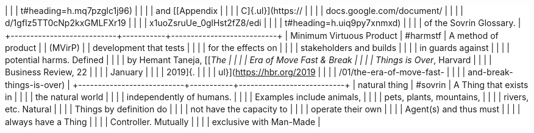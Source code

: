 |                           |           | t#heading=h.mq7pzglc1j96) |
|                           |           | and [[Appendix            |
|                           |           | C]{.ul}](https://         |
|                           |           | docs.google.com/document/ |
|                           |           | d/1gfIz5TT0cNp2kxGMLFXr19 |
|                           |           | x1uoZsruUe_0glHst2fZ8/edi |
|                           |           | t#heading=h.uiq9py7xnmxd) |
|                           |           | of the Sovrin Glossary.   |
+---------------------------+-----------+---------------------------+
| Minimum Virtuous Product  | \#harmstf | A method of product       |
| (MVirP)                   |           | development that tests    |
|                           |           | for the effects on        |
|                           |           | stakeholders and builds   |
|                           |           | in guards against         |
|                           |           | potential harms. Defined  |
|                           |           | by Hemant Taneja, [[*The  |
|                           |           | Era of Move Fast & Break  |
|                           |           | Things is Over*, Harvard  |
|                           |           | Business Review, 22       |
|                           |           | January                   |
|                           |           | 2019]{.                   |
|                           |           | ul}](https://hbr.org/2019 |
|                           |           | /01/the-era-of-move-fast- |
|                           |           | and-break-things-is-over) |
+---------------------------+-----------+---------------------------+
| natural thing             | \#sovrin  | A Thing that exists in    |
|                           |           | the natural world         |
|                           |           | independently of humans.  |
|                           |           | Examples include animals, |
|                           |           | pets, plants, mountains,  |
|                           |           | rivers, etc. Natural      |
|                           |           | Things by definition do   |
|                           |           | not have the capacity to  |
|                           |           | operate their own         |
|                           |           | Agent(s) and thus must    |
|                           |           | always have a Thing       |
|                           |           | Controller. Mutually      |
|                           |           | exclusive with Man-Made   |